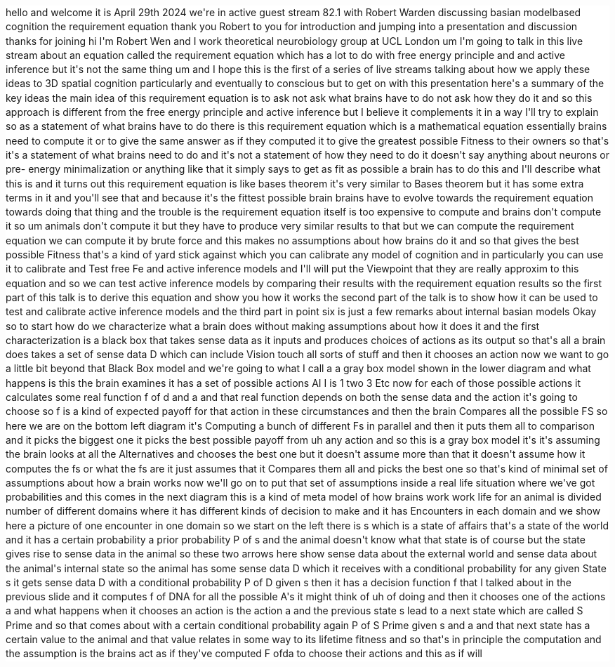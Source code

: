 hello and welcome it is April 29th 2024 we're in active guest stream 82.1 with Robert Warden discussing basian modelbased cognition the requirement equation thank you Robert to you for introduction and jumping into a presentation and discussion thanks for joining hi I'm Robert Wen and I work theoretical neurobiology group at UCL London um I'm going to talk in this live stream about an equation called the requirement equation which has a lot to do with free energy principle and and active inference but it's not the same thing um and I hope this is the first of a series of live streams talking about how we apply these ideas to 3D spatial cognition particularly and eventually to conscious but to get on with this presentation here's a summary of the key ideas the main idea of this requirement equation is to ask not ask what brains have to do not ask how they do it and so this approach is different from the free energy principle and active inference but I believe it complements it in a way I'll try to explain so as a statement of what brains have to do there is this requirement equation which is a mathematical equation essentially brains need to compute it or to give the same answer as if they computed it to give the greatest possible Fitness to their owners so that's it's a statement of what brains need to do and it's not a statement of how they need to do it doesn't say anything about neurons or pre- energy minimalization or anything like that it simply says to get as fit as possible a brain has to do this and I'll describe what this is and it turns out this requirement equation is like bases theorem it's very similar to Bases theorem but it has some extra terms in it and you'll see that and because it's the fittest possible brain brains have to evolve towards the requirement equation towards doing that thing and the trouble is the requirement equation itself is too expensive to compute and brains don't compute it so um animals don't compute it but they have to produce very similar results to that but we can compute the requirement equation we can compute it by brute force and this makes no assumptions about how brains do it and so that gives the best possible Fitness that's a kind of yard stick against which you can calibrate any model of cognition and in particularly you can use it to calibrate and Test free Fe and active inference models and I'll will put the Viewpoint that they are really approxim to this equation and so we can test active inference models by comparing their results with the requirement equation results so the first part of this talk is to derive this equation and show you how it works the second part of the talk is to show how it can be used to test and calibrate active inference models and the third part in point six is just a few remarks about internal basian models Okay so to start how do we characterize what a brain does without making assumptions about how it does it and the first characterization is a black box that takes sense data as it inputs and produces choices of actions as its output so that's all a brain does takes a set of sense data D which can include Vision touch all sorts of stuff and then it chooses an action now we want to go a little bit beyond that Black Box model and we're going to what I call a a gray box model shown in the lower diagram and what happens is this the brain examines it has a set of possible actions AI I is 1 two 3 Etc now for each of those possible actions it calculates some real function f of d and a and that real function depends on both the sense data and the action it's going to choose so f is a kind of expected payoff for that action in these circumstances and then the brain Compares all the possible FS so here we are on the bottom left diagram it's Computing a bunch of different Fs in parallel and then it puts them all to comparison and it picks the biggest one it picks the best possible payoff from uh any action and so this is a gray box model it's it's assuming the brain looks at all the Alternatives and chooses the best one but it doesn't assume more than that it doesn't assume how it computes the fs or what the fs are it just assumes that it Compares them all and picks the best one so that's kind of minimal set of assumptions about how a brain works now we'll go on to put that set of assumptions inside a real life situation where we've got probabilities and this comes in the next diagram this is a kind of meta model of how brains work work life for an animal is divided number of different domains where it has different kinds of decision to make and it has Encounters in each domain and we show here a picture of one encounter in one domain so we start on the left there is s which is a state of affairs that's a state of the world and it has a certain probability a prior probability P of s and the animal doesn't know what that state is of course but the state gives rise to sense data in the animal so these two arrows here show sense data about the external world and sense data about the animal's internal state so the animal has some sense data D which it receives with a conditional probability for any given State s it gets sense data D with a conditional probability P of D given s then it has a decision function f that I talked about in the previous slide and it computes f of DNA for all the possible A's it might think of uh of doing and then it chooses one of the actions a and what happens when it chooses an action is the action a and the previous state s lead to a next state which are called S Prime and so that comes about with a certain conditional probability again P of S Prime given s and a and that next state has a certain value to the animal and that value relates in some way to its lifetime fitness and so that's in principle the computation and the assumption is the brains act as if they've computed F ofda to choose their actions and this as if will